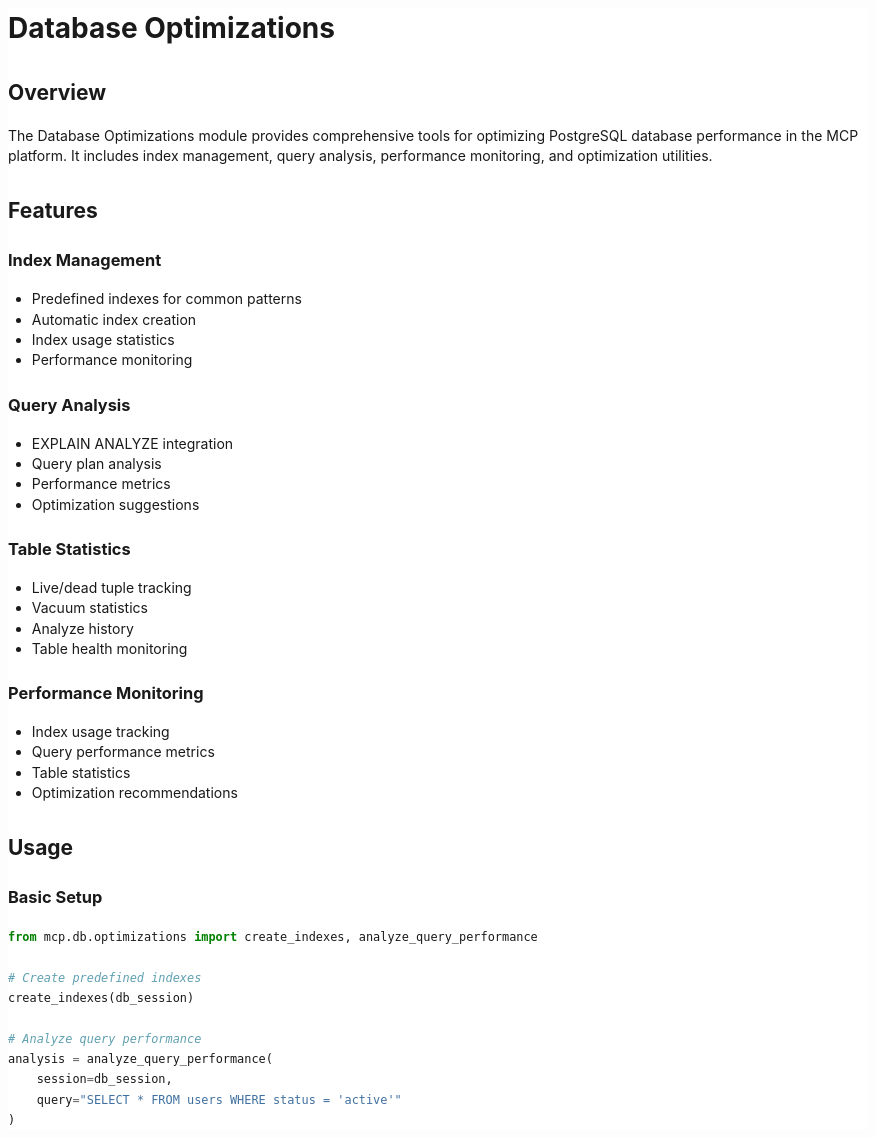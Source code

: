 # Database Optimizations

## Overview
The Database Optimizations module provides comprehensive tools for optimizing PostgreSQL database performance in the MCP platform. It includes index management, query analysis, performance monitoring, and optimization utilities.

## Features

### Index Management
- Predefined indexes for common patterns
- Automatic index creation
- Index usage statistics
- Performance monitoring

### Query Analysis
- EXPLAIN ANALYZE integration
- Query plan analysis
- Performance metrics
- Optimization suggestions

### Table Statistics
- Live/dead tuple tracking
- Vacuum statistics
- Analyze history
- Table health monitoring

### Performance Monitoring
- Index usage tracking
- Query performance metrics
- Table statistics
- Optimization recommendations

## Usage

### Basic Setup
```python
from mcp.db.optimizations import create_indexes, analyze_query_performance

# Create predefined indexes
create_indexes(db_session)

# Analyze query performance
analysis = analyze_query_performance(
    session=db_session,
    query="SELECT * FROM users WHERE status = 'active'"
)
```
